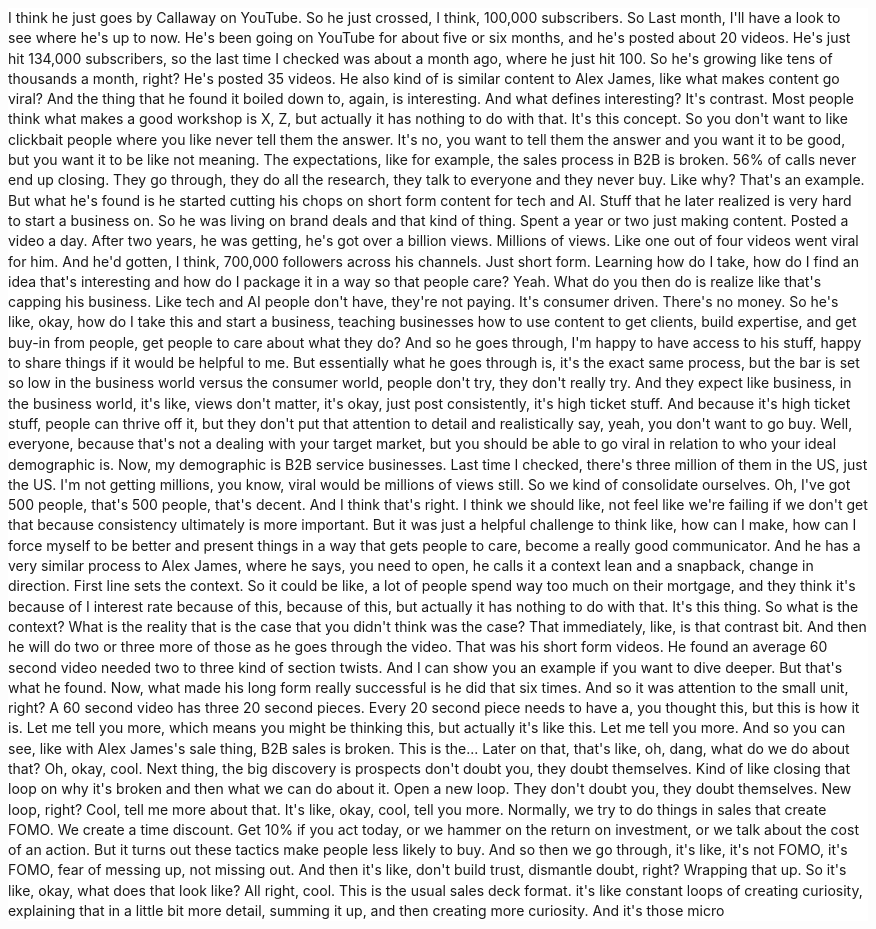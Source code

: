   I think he just goes by Callaway on YouTube. So he just crossed, I think, 100,000 subscribers. So Last month, I'll have a look to see where he's up to now.  He's been going on YouTube for about five or six months, and he's posted about 20 videos. He's just hit 134,000 subscribers, so the last time I checked was about a month ago, where he just hit 100.  So he's growing like tens of thousands a month, right? He's posted 35 videos. He also kind of is similar content to Alex James, like what makes content go viral?  And the thing that he found it boiled down to, again, is interesting. And what defines interesting? It's contrast. Most people think what makes a good workshop is X, Z, but actually it has nothing to do with that.  It's this concept. So you don't want to like clickbait people where you like never tell them the answer. It's no, you want to tell them the answer and you want it to be good, but you want it to be like not meaning.  The expectations, like for example, the sales process in B2B is broken. 56% of calls never end up closing. They go through, they do all the research, they talk to everyone and they never buy.  Like why? That's an example. But what he's found is he started cutting his chops on short form content for tech and AI.  Stuff that he later realized is very hard to start a business on. So he was living on brand deals and that kind of thing.  Spent a year or two just making content. Posted a video a day. After two years, he was getting, he's got over a billion views.  Millions of views. Like one out of four videos went viral for him. And he'd gotten, I think, 700,000 followers across his channels.  Just short form. Learning how do I take, how do I find an idea that's interesting and how do I package it in a way so that people care?  Yeah. What do you then do is realize like that's capping his business. Like tech and AI people don't have, they're not paying.  It's consumer driven. There's no money. So he's like, okay, how do I take this and start a business, teaching businesses how to use content to get clients, build expertise, and get buy-in from people, get people to care about what they do?  And so he goes through, I'm happy to have access to his stuff, happy to share things if it would be helpful to me.  But essentially what he goes through is, it's the exact same process, but the bar is set so low in the business world versus the consumer world, people don't try, they don't really try.  And they expect like business, in the business world, it's like, views don't matter, it's okay, just post consistently, it's high ticket stuff.  And because it's high ticket stuff, people can thrive off it, but they don't put that attention to detail and realistically say, yeah, you don't want to go buy.  Well, everyone, because that's not a dealing with your target market, but you should be able to go viral in relation to who your ideal demographic is.  Now, my demographic is B2B service businesses. Last time I checked, there's three million of them in the US, just the US.  I'm not getting millions, you know, viral would be millions of views still. So we kind of consolidate ourselves. Oh, I've got 500 people, that's 500 people, that's decent.  And I think that's right. I think we should like, not feel like we're failing if we don't get that because consistency ultimately is more important.  But it was just a helpful challenge to think like, how can I make, how can I force myself to be better and present things in a way that gets people to care, become a really good communicator.  And he has a very similar process to Alex James, where he says, you need to open, he calls it a context lean and a snapback, change in direction.  First line sets the context. So it could be like, a lot of people spend way too much on their mortgage, and they think it's because of  I interest rate because of this, because of this, but actually it has nothing to do with that. It's this thing.  So what is the context? What is the reality that is the case that you didn't think was the case?  That immediately, like, is that contrast bit. And then he will do two or three more of those as he goes through the video.  That was his short form videos. He found an average 60 second video needed two to three kind of section twists.  And I can show you an example if you want to dive deeper. But that's what he found. Now, what made his long form really successful is he did that six times.  And so it was attention to the small unit, right? A 60 second video has three 20 second pieces. Every 20 second piece needs to have a, you thought this, but this is how it is.  Let me tell you more, which means you might be thinking this, but actually it's like this. Let me tell you more.  And so you can see, like with Alex James's sale thing, B2B sales is broken. This is the... Later on that, that's like, oh, dang, what do we do about that?  Oh, okay, cool. Next thing, the big discovery is prospects don't doubt you, they doubt themselves. Kind of like closing that loop on why it's broken and then what we can do about it.  Open a new loop. They don't doubt you, they doubt themselves. New loop, right? Cool, tell me more about that.  It's like, okay, cool, tell you more. Normally, we try to do things in sales that create FOMO. We create a time discount.  Get 10% if you act today, or we hammer on the return on investment, or we talk about the cost of an action.  But it turns out these tactics make people less likely to buy. And so then we go through, it's like, it's not FOMO, it's FOMO, fear of messing up, not missing out.  And then it's like, don't build trust, dismantle doubt, right? Wrapping that up. So it's like, okay, what does that look like?  All right, cool. This is the usual sales deck format. it's like constant loops of creating curiosity, explaining that in a little bit more detail, summing it up, and then creating more curiosity.  And it's those micro